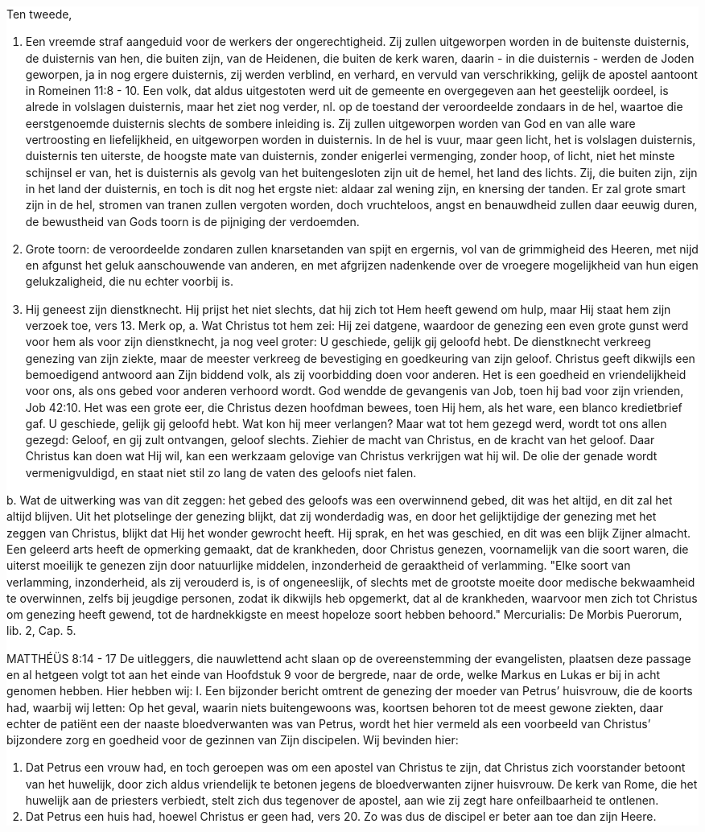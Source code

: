 Ten tweede, 
1. Een vreemde straf aangeduid voor de werkers der ongerechtigheid. Zij zullen uitgeworpen worden in de buitenste duisternis, de duisternis van hen, die buiten zijn, van de Heidenen, die buiten de kerk waren, daarin - in die duisternis - werden de Joden geworpen, ja in nog ergere duisternis, zij werden verblind, en verhard, en vervuld van verschrikking, gelijk de apostel aantoont in Romeinen 11:8 - 10. Een volk, dat aldus uitgestoten werd uit de gemeente en overgegeven aan het geestelijk oordeel, is alrede in volslagen duisternis, maar het ziet nog verder, nl. op de toestand der veroordeelde zondaars in de hel, waartoe die eerstgenoemde duisternis slechts de sombere inleiding is. Zij zullen uitgeworpen worden van God en van alle ware vertroosting en liefelijkheid, en uitgeworpen worden in duisternis. In de hel is vuur, maar geen licht, het is volslagen duisternis, duisternis ten uiterste, de hoogste mate van duisternis, zonder enigerlei vermenging, zonder hoop, of licht, niet het minste schijnsel er van, het is duisternis als gevolg van het buitengesloten zijn uit de hemel, het land des lichts. Zij, die buiten zijn, zijn in het land der duisternis, en toch is dit nog het ergste niet: aldaar zal wening zijn, en knersing der tanden. Er zal grote smart zijn in de hel, stromen van tranen zullen vergoten worden, doch vruchteloos, angst en benauwdheid zullen daar eeuwig duren, de bewustheid van Gods toorn is de pijniging der verdoemden. 

2. Grote toorn: de veroordeelde zondaren zullen knarsetanden van spijt en ergernis, vol van de grimmigheid des Heeren, met nijd en afgunst het geluk aanschouwende van anderen, en met afgrijzen nadenkende over de vroegere mogelijkheid van hun eigen gelukzaligheid, die nu echter voorbij is. 

3. Hij geneest zijn dienstknecht. Hij prijst het niet slechts, dat hij zich tot Hem heeft gewend om hulp, maar Hij staat hem zijn verzoek toe, vers 13. Merk op, 
a. Wat Christus tot hem zei: Hij zei datgene, waardoor de genezing een even grote gunst werd voor hem als voor zijn dienstknecht, ja nog veel groter: U geschiede, gelijk gij geloofd hebt. De dienstknecht verkreeg genezing van zijn ziekte, maar de meester verkreeg de bevestiging en goedkeuring van zijn geloof. Christus geeft dikwijls een bemoedigend antwoord aan Zijn biddend volk, als zij voorbidding doen voor anderen. Het is een goedheid en vriendelijkheid voor ons, als ons gebed voor anderen verhoord wordt. God wendde de gevangenis van Job, toen hij bad voor zijn vrienden, Job 42:10. Het was een grote eer, die Christus dezen hoofdman bewees, toen Hij hem, als het ware, een blanco kredietbrief gaf. U geschiede, gelijk gij geloofd hebt. Wat kon hij meer verlangen? Maar wat tot hem gezegd werd, wordt tot ons allen gezegd: Geloof, en gij zult ontvangen, geloof slechts. Ziehier de macht van Christus, en de kracht van het geloof. Daar Christus kan doen wat Hij wil, kan een werkzaam gelovige van Christus verkrijgen wat hij wil. De olie der genade wordt vermenigvuldigd, en staat niet stil zo lang de vaten des geloofs niet falen. 

b. Wat de uitwerking was van dit zeggen: het gebed des geloofs was een overwinnend gebed, dit was het altijd, en dit zal het altijd blijven. Uit het plotselinge der genezing blijkt, dat zij wonderdadig was, en door het gelijktijdige der genezing met het zeggen van Christus, blijkt dat Hij het wonder gewrocht heeft. Hij sprak, en het was geschied, en dit was een blijk Zijner almacht. Een geleerd arts heeft de opmerking gemaakt, dat de krankheden, door Christus genezen, voornamelijk van die soort waren, die uiterst moeilijk te genezen zijn door natuurlijke middelen, inzonderheid de geraaktheid of verlamming. "Elke soort van verlamming, inzonderheid, als zij verouderd is, is of ongeneeslijk, of slechts met de grootste moeite door medische bekwaamheid te overwinnen, zelfs bij jeugdige personen, zodat ik dikwijls heb opgemerkt, dat al de krankheden, waarvoor men zich tot Christus om genezing heeft gewend, tot de hardnekkigste en meest hopeloze soort hebben behoord." Mercurialis: De Morbis Puerorum, lib. 2, Cap. 5.

MATTHÉÜS 8:14 - 17 
De uitleggers, die nauwlettend acht slaan op de overeenstemming der evangelisten, plaatsen deze passage en al hetgeen volgt tot aan het einde van Hoofdstuk 9 voor de bergrede, naar de orde, welke Markus en Lukas er bij in acht genomen hebben. Hier hebben wij: I. Een bijzonder bericht omtrent de genezing der moeder van Petrus’ huisvrouw, die de koorts had, waarbij wij letten: Op het geval, waarin niets buitengewoons was, koortsen behoren tot de meest gewone ziekten, daar echter de patiënt een der naaste bloedverwanten was van Petrus, wordt het hier vermeld als een voorbeeld van Christus’ bijzondere zorg en goedheid voor de gezinnen van Zijn discipelen. Wij bevinden hier: 
1. Dat Petrus een vrouw had, en toch geroepen was om een apostel van Christus te zijn, dat Christus zich voorstander betoont van het huwelijk, door zich aldus vriendelijk te betonen jegens de bloedverwanten zijner huisvrouw. De kerk van Rome, die het huwelijk aan de priesters verbiedt, stelt zich dus tegenover de apostel, aan wie zij zegt hare onfeilbaarheid te ontlenen. 
2. Dat Petrus een huis had, hoewel Christus er geen had, vers 20. Zo was dus de discipel er beter aan toe dan zijn Heere. 